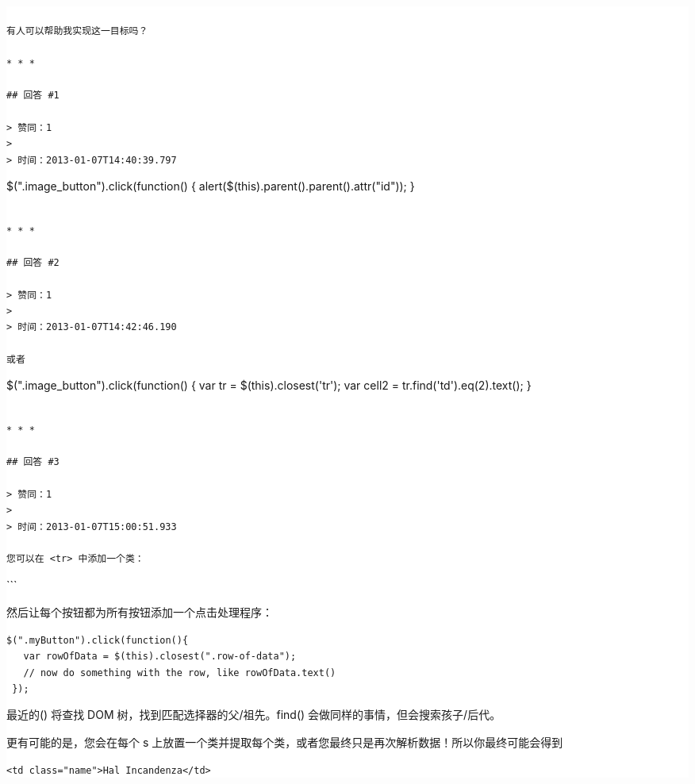 ```

有人可以帮助我实现这一目标吗？

* * *

## 回答 #1

> 赞同：1
> 
> 时间：2013-01-07T14:40:39.797

```
$(".image_button").click(function() {
    alert($(this).parent().parent().attr("id"));
} 
```

* * *

## 回答 #2

> 赞同：1
> 
> 时间：2013-01-07T14:42:46.190

或者

```
$(".image_button").click(function() {
    var tr = $(this).closest('tr');
    var cell2 = tr.find('td').eq(2).text();
} 
```

* * *

## 回答 #3

> 赞同：1
> 
> 时间：2013-01-07T15:00:51.933

您可以在 <tr> 中添加一个类：

```
<tr class="row-of-data"> 
```

然后让每个按钮都为所有按钮添加一个点击处理程序：

```
$(".myButton").click(function(){
   var rowOfData = $(this).closest(".row-of-data");
   // now do something with the row, like rowOfData.text()
 }); 
```

最近的() 将查找 DOM 树，找到匹配选择器的父/祖先。find() 会做同样的事情，但会搜索孩子/后代。

更有可能的是，您会在每个 s 上放置一个类并提取每个类，或者您最终只是再次解析数据！所以你最终可能会得到

```
<td class="name">Hal Incandenza</td> 
```

```
